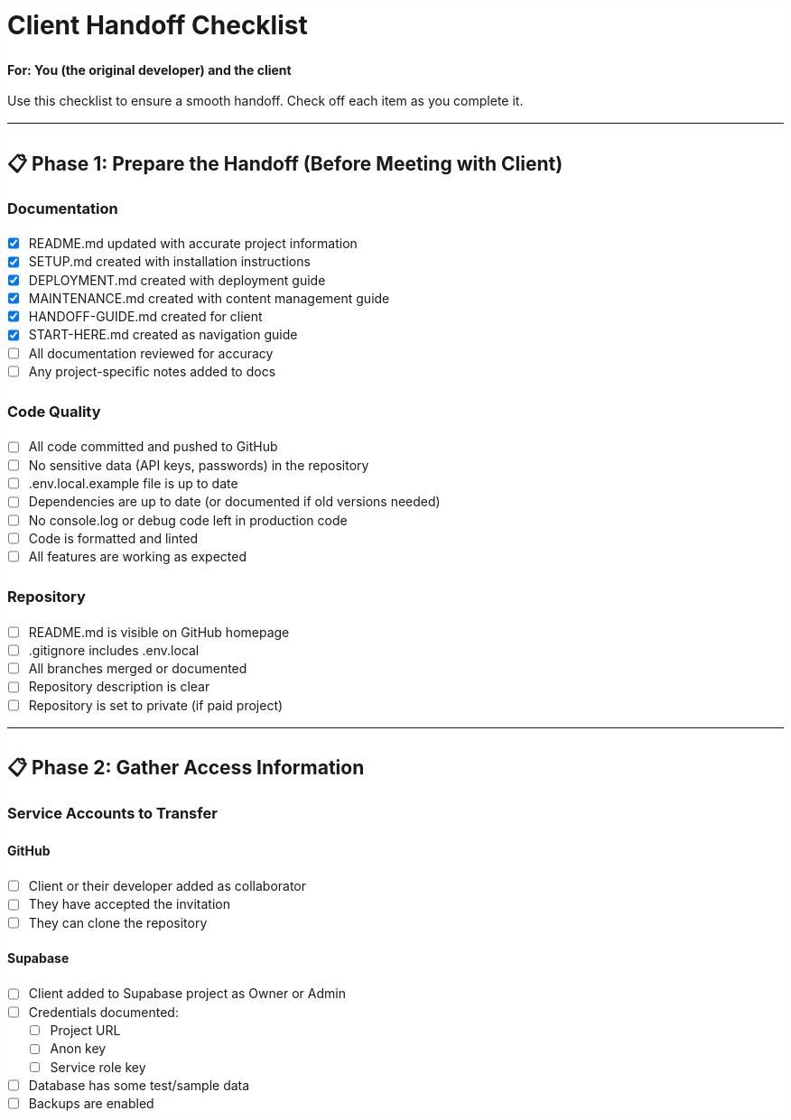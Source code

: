 # Client Handoff Checklist

**For: You (the original developer) and the client**

Use this checklist to ensure a smooth handoff. Check off each item as you complete it.

---

## 📋 Phase 1: Prepare the Handoff (Before Meeting with Client)

### Documentation
- [x] README.md updated with accurate project information
- [x] SETUP.md created with installation instructions
- [x] DEPLOYMENT.md created with deployment guide
- [x] MAINTENANCE.md created with content management guide
- [x] HANDOFF-GUIDE.md created for client
- [x] START-HERE.md created as navigation guide
- [ ] All documentation reviewed for accuracy
- [ ] Any project-specific notes added to docs

### Code Quality
- [ ] All code committed and pushed to GitHub
- [ ] No sensitive data (API keys, passwords) in the repository
- [ ] .env.local.example file is up to date
- [ ] Dependencies are up to date (or documented if old versions needed)
- [ ] No console.log or debug code left in production code
- [ ] Code is formatted and linted
- [ ] All features are working as expected

### Repository
- [ ] README.md is visible on GitHub homepage
- [ ] .gitignore includes .env.local
- [ ] All branches merged or documented
- [ ] Repository description is clear
- [ ] Repository is set to private (if paid project)

---

## 📋 Phase 2: Gather Access Information

### Service Accounts to Transfer

#### GitHub
- [ ] Client or their developer added as collaborator
- [ ] They have accepted the invitation
- [ ] They can clone the repository

#### Supabase
- [ ] Client added to Supabase project as Owner or Admin
- [ ] Credentials documented:
  - [ ] Project URL
  - [ ] Anon key
  - [ ] Service role key
- [ ] Database has some test/sample data
- [ ] Backups are enabled
